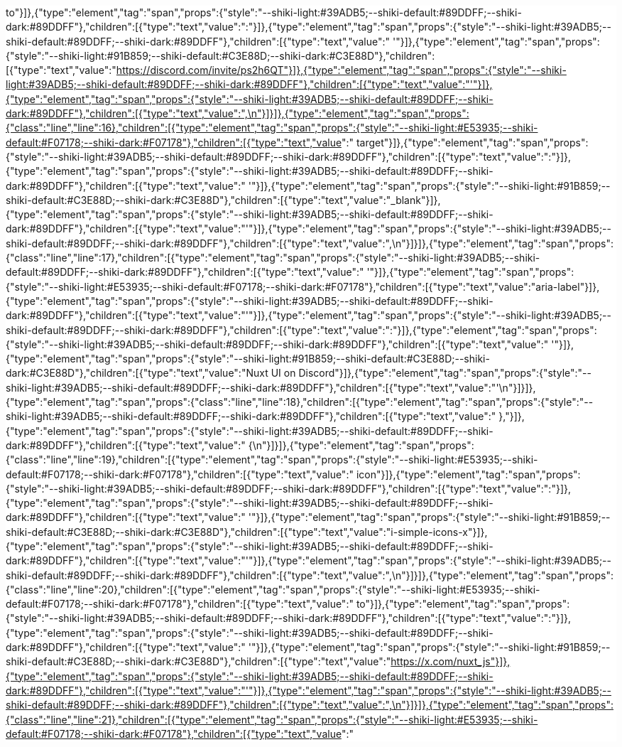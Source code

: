 to"}]},{"type":"element","tag":"span","props":{"style":"--shiki-light:#39ADB5;--shiki-default:#89DDFF;--shiki-dark:#89DDFF"},"children":[{"type":"text","value":":"}]},{"type":"element","tag":"span","props":{"style":"--shiki-light:#39ADB5;--shiki-default:#89DDFF;--shiki-dark:#89DDFF"},"children":[{"type":"text","value":" '"}]},{"type":"element","tag":"span","props":{"style":"--shiki-light:#91B859;--shiki-default:#C3E88D;--shiki-dark:#C3E88D"},"children":[{"type":"text","value":"https://discord.com/invite/ps2h6QT"}]},{"type":"element","tag":"span","props":{"style":"--shiki-light:#39ADB5;--shiki-default:#89DDFF;--shiki-dark:#89DDFF"},"children":[{"type":"text","value":"'"}]},{"type":"element","tag":"span","props":{"style":"--shiki-light:#39ADB5;--shiki-default:#89DDFF;--shiki-dark:#89DDFF"},"children":[{"type":"text","value":",\n"}]}]},{"type":"element","tag":"span","props":{"class":"line","line":16},"children":[{"type":"element","tag":"span","props":{"style":"--shiki-light:#E53935;--shiki-default:#F07178;--shiki-dark:#F07178"},"children":[{"type":"text","value":"      target"}]},{"type":"element","tag":"span","props":{"style":"--shiki-light:#39ADB5;--shiki-default:#89DDFF;--shiki-dark:#89DDFF"},"children":[{"type":"text","value":":"}]},{"type":"element","tag":"span","props":{"style":"--shiki-light:#39ADB5;--shiki-default:#89DDFF;--shiki-dark:#89DDFF"},"children":[{"type":"text","value":" '"}]},{"type":"element","tag":"span","props":{"style":"--shiki-light:#91B859;--shiki-default:#C3E88D;--shiki-dark:#C3E88D"},"children":[{"type":"text","value":"_blank"}]},{"type":"element","tag":"span","props":{"style":"--shiki-light:#39ADB5;--shiki-default:#89DDFF;--shiki-dark:#89DDFF"},"children":[{"type":"text","value":"'"}]},{"type":"element","tag":"span","props":{"style":"--shiki-light:#39ADB5;--shiki-default:#89DDFF;--shiki-dark:#89DDFF"},"children":[{"type":"text","value":",\n"}]}]},{"type":"element","tag":"span","props":{"class":"line","line":17},"children":[{"type":"element","tag":"span","props":{"style":"--shiki-light:#39ADB5;--shiki-default:#89DDFF;--shiki-dark:#89DDFF"},"children":[{"type":"text","value":"      '"}]},{"type":"element","tag":"span","props":{"style":"--shiki-light:#E53935;--shiki-default:#F07178;--shiki-dark:#F07178"},"children":[{"type":"text","value":"aria-label"}]},{"type":"element","tag":"span","props":{"style":"--shiki-light:#39ADB5;--shiki-default:#89DDFF;--shiki-dark:#89DDFF"},"children":[{"type":"text","value":"'"}]},{"type":"element","tag":"span","props":{"style":"--shiki-light:#39ADB5;--shiki-default:#89DDFF;--shiki-dark:#89DDFF"},"children":[{"type":"text","value":":"}]},{"type":"element","tag":"span","props":{"style":"--shiki-light:#39ADB5;--shiki-default:#89DDFF;--shiki-dark:#89DDFF"},"children":[{"type":"text","value":" '"}]},{"type":"element","tag":"span","props":{"style":"--shiki-light:#91B859;--shiki-default:#C3E88D;--shiki-dark:#C3E88D"},"children":[{"type":"text","value":"Nuxt UI on Discord"}]},{"type":"element","tag":"span","props":{"style":"--shiki-light:#39ADB5;--shiki-default:#89DDFF;--shiki-dark:#89DDFF"},"children":[{"type":"text","value":"'\n"}]}]},{"type":"element","tag":"span","props":{"class":"line","line":18},"children":[{"type":"element","tag":"span","props":{"style":"--shiki-light:#39ADB5;--shiki-default:#89DDFF;--shiki-dark:#89DDFF"},"children":[{"type":"text","value":"    },"}]},{"type":"element","tag":"span","props":{"style":"--shiki-light:#39ADB5;--shiki-default:#89DDFF;--shiki-dark:#89DDFF"},"children":[{"type":"text","value":" {\n"}]}]},{"type":"element","tag":"span","props":{"class":"line","line":19},"children":[{"type":"element","tag":"span","props":{"style":"--shiki-light:#E53935;--shiki-default:#F07178;--shiki-dark:#F07178"},"children":[{"type":"text","value":"      icon"}]},{"type":"element","tag":"span","props":{"style":"--shiki-light:#39ADB5;--shiki-default:#89DDFF;--shiki-dark:#89DDFF"},"children":[{"type":"text","value":":"}]},{"type":"element","tag":"span","props":{"style":"--shiki-light:#39ADB5;--shiki-default:#89DDFF;--shiki-dark:#89DDFF"},"children":[{"type":"text","value":" '"}]},{"type":"element","tag":"span","props":{"style":"--shiki-light:#91B859;--shiki-default:#C3E88D;--shiki-dark:#C3E88D"},"children":[{"type":"text","value":"i-simple-icons-x"}]},{"type":"element","tag":"span","props":{"style":"--shiki-light:#39ADB5;--shiki-default:#89DDFF;--shiki-dark:#89DDFF"},"children":[{"type":"text","value":"'"}]},{"type":"element","tag":"span","props":{"style":"--shiki-light:#39ADB5;--shiki-default:#89DDFF;--shiki-dark:#89DDFF"},"children":[{"type":"text","value":",\n"}]}]},{"type":"element","tag":"span","props":{"class":"line","line":20},"children":[{"type":"element","tag":"span","props":{"style":"--shiki-light:#E53935;--shiki-default:#F07178;--shiki-dark:#F07178"},"children":[{"type":"text","value":"      to"}]},{"type":"element","tag":"span","props":{"style":"--shiki-light:#39ADB5;--shiki-default:#89DDFF;--shiki-dark:#89DDFF"},"children":[{"type":"text","value":":"}]},{"type":"element","tag":"span","props":{"style":"--shiki-light:#39ADB5;--shiki-default:#89DDFF;--shiki-dark:#89DDFF"},"children":[{"type":"text","value":" '"}]},{"type":"element","tag":"span","props":{"style":"--shiki-light:#91B859;--shiki-default:#C3E88D;--shiki-dark:#C3E88D"},"children":[{"type":"text","value":"https://x.com/nuxt_js"}]},{"type":"element","tag":"span","props":{"style":"--shiki-light:#39ADB5;--shiki-default:#89DDFF;--shiki-dark:#89DDFF"},"children":[{"type":"text","value":"'"}]},{"type":"element","tag":"span","props":{"style":"--shiki-light:#39ADB5;--shiki-default:#89DDFF;--shiki-dark:#89DDFF"},"children":[{"type":"text","value":",\n"}]}]},{"type":"element","tag":"span","props":{"class":"line","line":21},"children":[{"type":"element","tag":"span","props":{"style":"--shiki-light:#E53935;--shiki-default:#F07178;--shiki-dark:#F07178"},"children":[{"type":"text","value":"